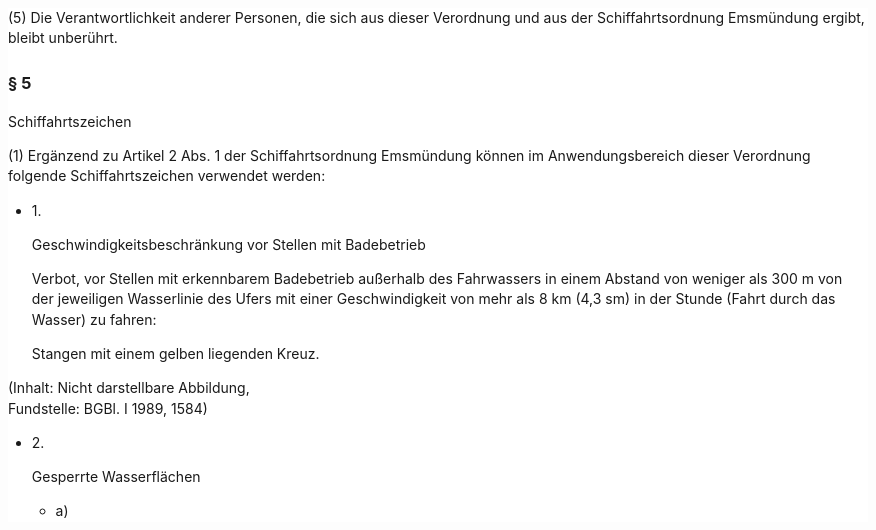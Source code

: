 (5) Die Verantwortlichkeit anderer Personen, die sich aus dieser
Verordnung und aus der Schiffahrtsordnung Emsmündung ergibt, bleibt
unberührt.

</div>

</div>

</div>

</div>

<span id="BJNR015830989BJNE000605308.html"></span>

### § 5  
Schiffahrtszeichen

<div>

<div class="jnhtml">

<div>

<div class="jurAbsatz">

(1) Ergänzend zu Artikel 2 Abs. 1 der Schiffahrtsordnung Emsmündung
können im Anwendungsbereich dieser Verordnung folgende
Schiffahrtszeichen verwendet werden:

  - 1\.
    
    <div style="">
    
    Geschwindigkeitsbeschränkung vor Stellen mit Badebetrieb
    
    </div>
    
    <div style="">
    
    Verbot, vor Stellen mit erkennbarem Badebetrieb außerhalb des
    Fahrwassers in einem Abstand von weniger als 300 m von der
    jeweiligen Wasserlinie des Ufers mit einer Geschwindigkeit von mehr
    als 8 km (4,3 sm) in der Stunde (Fahrt durch das Wasser) zu fahren:
    
    </div>
    
    <div style="">
    
    Stangen mit einem gelben liegenden Kreuz.
    
    </div>

(Inhalt: Nicht darstellbare Abbildung,  
Fundstelle: BGBl. I 1989, 1584)

  - 2\.
    
    <div style="">
    
    Gesperrte Wasserflächen
    
      - a)
        